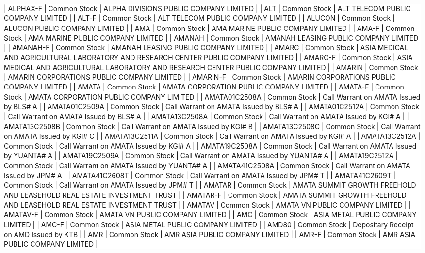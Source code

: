 | ALPHAX-F | Common Stock | ALPHA DIVISIONS PUBLIC COMPANY LIMITED |
| ALT | Common Stock | ALT TELECOM PUBLIC COMPANY LIMITED |
| ALT-F | Common Stock | ALT TELECOM PUBLIC COMPANY LIMITED |
| ALUCON | Common Stock | ALUCON PUBLIC COMPANY LIMITED |
| AMA | Common Stock | AMA MARINE PUBLIC COMPANY LIMITED |
| AMA-F | Common Stock | AMA MARINE PUBLIC COMPANY LIMITED |
| AMANAH | Common Stock | AMANAH LEASING PUBLIC COMPANY LIMITED |
| AMANAH-F | Common Stock | AMANAH LEASING PUBLIC COMPANY LIMITED |
| AMARC | Common Stock | ASIA MEDICAL AND AGRICULTURAL LABORATORY AND RESEARCH CENTER PUBLIC COMPANY LIMITED |
| AMARC-F | Common Stock | ASIA MEDICAL AND AGRICULTURAL LABORATORY AND RESEARCH CENTER PUBLIC COMPANY LIMITED |
| AMARIN | Common Stock | AMARIN CORPORATIONS PUBLIC COMPANY LIMITED |
| AMARIN-F | Common Stock | AMARIN CORPORATIONS PUBLIC COMPANY LIMITED |
| AMATA | Common Stock | AMATA CORPORATION PUBLIC COMPANY LIMITED |
| AMATA-F | Common Stock | AMATA CORPORATION PUBLIC COMPANY LIMITED |
| AMATA01C2508A | Common Stock | Call Warrant on AMATA Issued by BLS# A |
| AMATA01C2509A | Common Stock | Call Warrant on AMATA Issued by BLS# A |
| AMATA01C2512A | Common Stock | Call Warrant on AMATA Issued by BLS# A |
| AMATA13C2508A | Common Stock | Call Warrant on AMATA Issued by KGI# A |
| AMATA13C2508B | Common Stock | Call Warrant on AMATA Issued by KGI# B |
| AMATA13C2508C | Common Stock | Call Warrant on AMATA Issued by KGI# C |
| AMATA13C2511A | Common Stock | Call Warrant on AMATA Issued by KGI# A |
| AMATA13C2512A | Common Stock | Call Warrant on AMATA Issued by KGI# A |
| AMATA19C2508A | Common Stock | Call Warrant on AMATA Issued by YUANTA# A |
| AMATA19C2509A | Common Stock | Call Warrant on AMATA Issued by YUANTA# A |
| AMATA19C2512A | Common Stock | Call Warrant on AMATA Issued by YUANTA# A |
| AMATA41C2508A | Common Stock | Call Warrant on AMATA Issued by JPM# A |
| AMATA41C2608T | Common Stock | Call Warrant on AMATA Issued by JPM# T |
| AMATA41C2609T | Common Stock | Call Warrant on AMATA Issued by JPM# T |
| AMATAR | Common Stock | AMATA SUMMIT GROWTH FREEHOLD AND LEASEHOLD REAL ESTATE INVESTMENT TRUST |
| AMATAR-F | Common Stock | AMATA SUMMIT GROWTH FREEHOLD AND LEASEHOLD REAL ESTATE INVESTMENT TRUST |
| AMATAV | Common Stock | AMATA VN PUBLIC COMPANY LIMITED |
| AMATAV-F | Common Stock | AMATA VN PUBLIC COMPANY LIMITED |
| AMC | Common Stock | ASIA METAL PUBLIC COMPANY LIMITED |
| AMC-F | Common Stock | ASIA METAL PUBLIC COMPANY LIMITED |
| AMD80 | Common Stock | Depositary Receipt on AMD Issued by KTB |
| AMR | Common Stock | AMR ASIA PUBLIC COMPANY LIMITED |
| AMR-F | Common Stock | AMR ASIA PUBLIC COMPANY LIMITED |